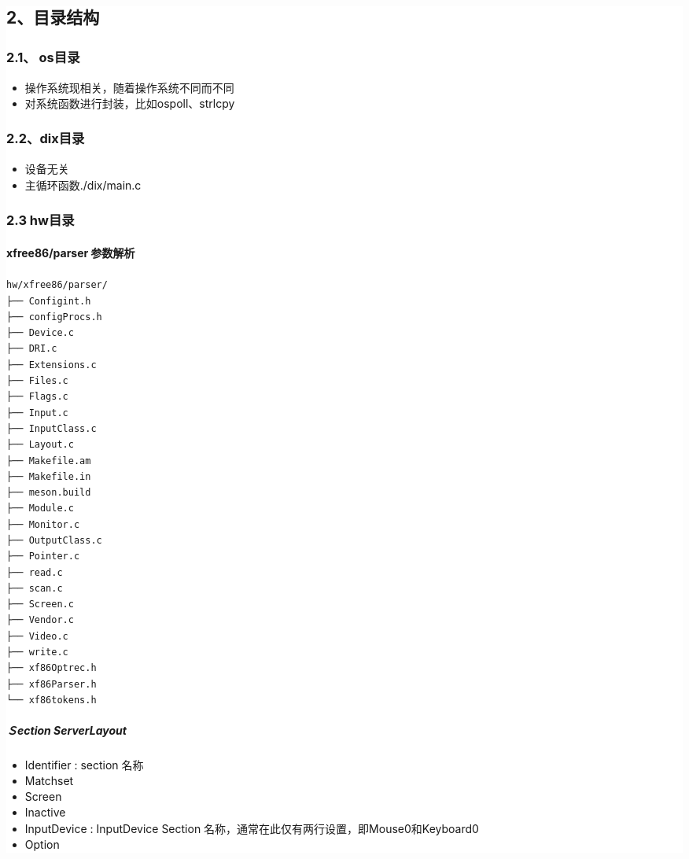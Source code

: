
## 2、目录结构
### 2.1、 os目录
* 操作系统现相关，随着操作系统不同而不同
* 对系统函数进行封装，比如ospoll、strlcpy
### 2.2、dix目录
* 设备无关
* 主循环函数./dix/main.c

### 2.3 hw目录
#### xfree86/parser 参数解析

```
hw/xfree86/parser/
├── Configint.h
├── configProcs.h
├── Device.c
├── DRI.c
├── Extensions.c
├── Files.c
├── Flags.c
├── Input.c
├── InputClass.c
├── Layout.c
├── Makefile.am
├── Makefile.in
├── meson.build
├── Module.c
├── Monitor.c
├── OutputClass.c
├── Pointer.c
├── read.c
├── scan.c
├── Screen.c
├── Vendor.c
├── Video.c
├── write.c
├── xf86Optrec.h
├── xf86Parser.h
└── xf86tokens.h

```

##### Ｓection ServerLayout
* Identifier : section 名称
* Matchset
* Screen
* Inactive
* InputDevice : InputDevice Section 名称，通常在此仅有两行设置，即Mouse0和Keyboard0
* Option
